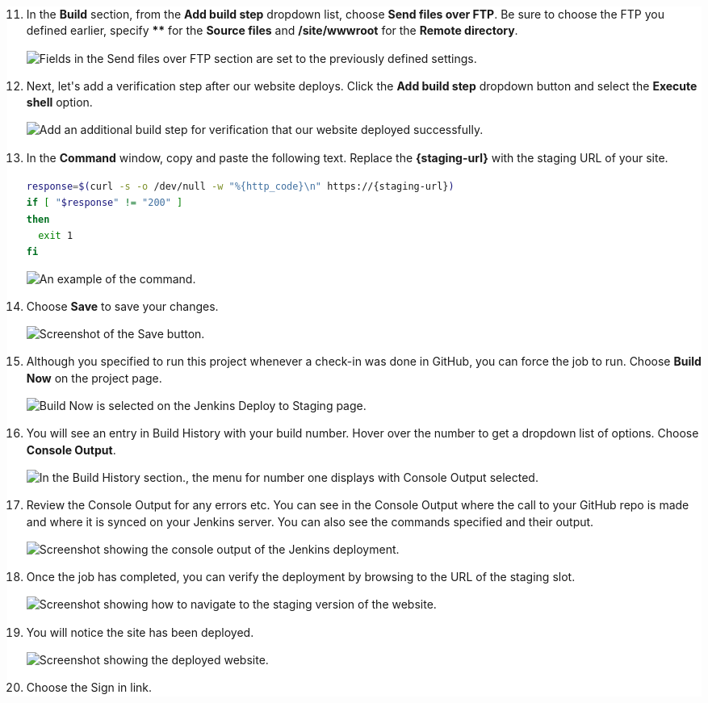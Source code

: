 11. In the **Build** section, from the **Add build step** dropdown list, choose **Send files over FTP**. Be sure to choose the FTP you defined earlier, specify **\*\*** for the **Source files** and **/site/wwwroot** for the **Remote directory**.

    ![Fields in the Send files over FTP section are set to the previously defined settings.](images/Hands-onlabstep-by-step-OSSDevOpsimages/media/image86.png "Send files over FTP")

12. Next, let's add a verification step after our website deploys. Click the **Add build step** dropdown button and select the **Execute shell** option.

    ![Add an additional build step for verification that our website deployed successfully.](images/Hands-onlabstep-by-step-OSSDevOpsimages/media/image115.png "Add a build step")

13. In the **Command** window, copy and paste the following text. Replace the **{staging-url}** with the staging URL of your site.

    ```bash
    response=$(curl -s -o /dev/null -w "%{http_code}\n" https://{staging-url})
    if [ "$response" != "200" ]
    then
      exit 1
    fi
    ```

    ![An example of the command.](images/Hands-onlabstep-by-step-OSSDevOpsimages/media/image116.png "Command example")

14. Choose **Save** to save your changes.

    ![Screenshot of the Save button.](images/Hands-onlabstep-by-step-OSSDevOpsimages/media/image87.png "Save button")

15. Although you specified to run this project whenever a check-in was done in GitHub, you can force the job to run. Choose **Build Now** on the project page.

    ![Build Now is selected on the Jenkins Deploy to Staging page.](images/Hands-onlabstep-by-step-OSSDevOpsimages/media/image88.png "Jenkins Deploy to Staging page")

16. You will see an entry in Build History with your build number. Hover over the number to get a dropdown list of options. Choose **Console Output**.

    ![In the Build History section., the menu for number one displays with Console Output selected.](images/Hands-onlabstep-by-step-OSSDevOpsimages/media/image89.png "Build History section.")

17. Review the Console Output for any errors etc. You can see in the Console Output where the call to your GitHub repo is made and where it is synced on your Jenkins server. You can also see the commands specified and their output.

    ![Screenshot showing the console output of the Jenkins deployment.](images/Hands-onlabstep-by-step-OSSDevOpsimages/media/image90.png "Console output")

18. Once the job has completed, you can verify the deployment by browsing to the URL of the staging slot.

    ![Screenshot showing how to navigate to the staging version of the website.](images/Hands-onlabstep-by-step-OSSDevOpsimages/media/image91.png "App service overview blade")

19. You will notice the site has been deployed.

    ![Screenshot showing the deployed website.](images/Hands-onlabstep-by-step-OSSDevOpsimages/media/image92.png "Deployed website")

20. Choose the Sign in link.
